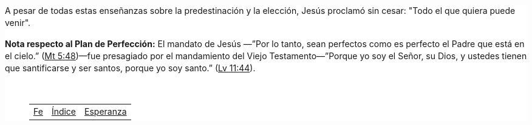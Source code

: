 A pesar de todas estas enseñanzas sobre la predestinación y la elección, Jesús proclamó sin cesar: "Todo el que quiera puede venir".

**Nota respecto al Plan de Perfección:** El mandato de Jesús —”Por lo tanto, sean perfectos como es perfecto el Padre que está en el cielo.” ([Mt 5:48](/es/Bible/Matthew/5#v48))—fue presagiado por el mandamiento del Viejo Testamento—”Porque yo soy el Señor, su Dios, y ustedes tienen que santificarse y ser santos, porque yo soy santo.” ([Lv 11:44](/es/Bible/Leviticus/11#v44)).


<br>

<figure class="table chapter-navigator">
	<table>
		<tbody>
		<tr>
			<td><a href="/es/article/William_S_Sadler/Workbook_3_Topical_and_Doctrinal_Studies/Faith"><span class="mdi mdi-arrow-left-drop-circle"></span><span class="pl-2">Fe</span></a></td>
			<td><a href="/es/article/William_S_Sadler/Workbook_3_Topical_and_Doctrinal_Studies#índice"><span class="mdi mdi-book-open-variant"></span><span class="pl-2">Índice</span></a></td>
			<td><a href="/es/article/William_S_Sadler/Workbook_3_Topical_and_Doctrinal_Studies/Hope"><span class="pr-2">Esperanza</span><span class="mdi mdi-arrow-right-drop-circle"></span></a></td>
		</tr>
		</tbody>
	</table>
</figure>